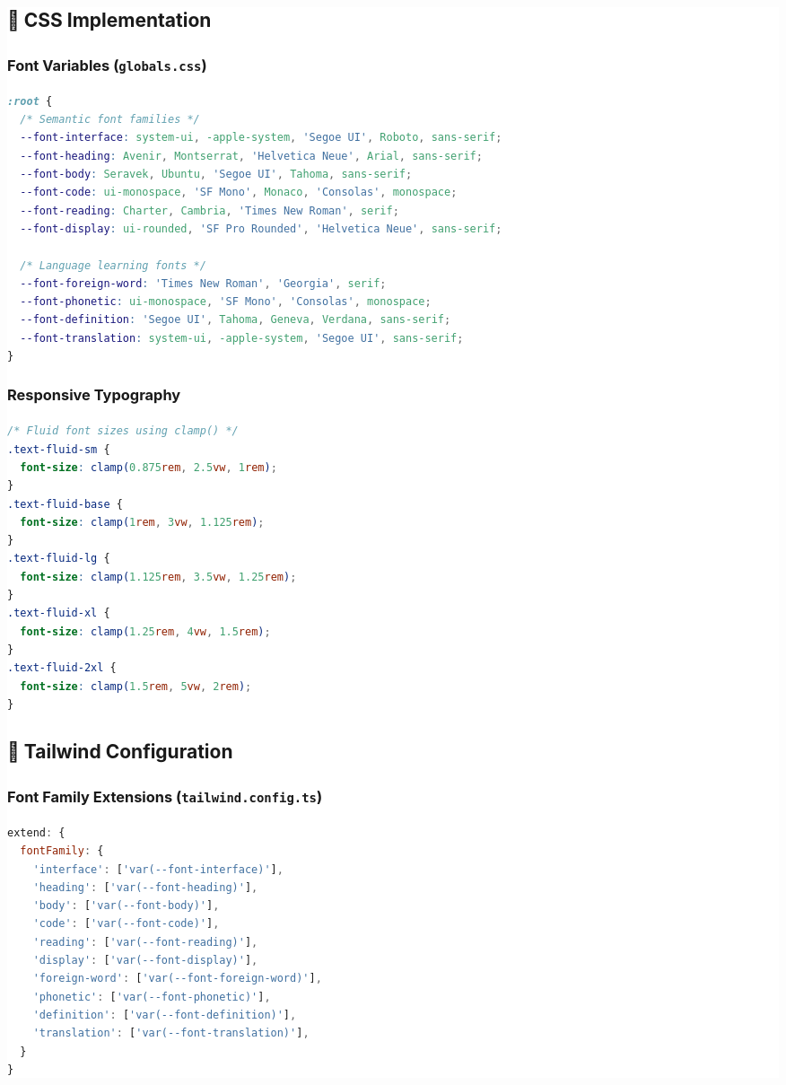 ## 🎨 **CSS Implementation**

### **Font Variables** (`globals.css`)

```css
:root {
  /* Semantic font families */
  --font-interface: system-ui, -apple-system, 'Segoe UI', Roboto, sans-serif;
  --font-heading: Avenir, Montserrat, 'Helvetica Neue', Arial, sans-serif;
  --font-body: Seravek, Ubuntu, 'Segoe UI', Tahoma, sans-serif;
  --font-code: ui-monospace, 'SF Mono', Monaco, 'Consolas', monospace;
  --font-reading: Charter, Cambria, 'Times New Roman', serif;
  --font-display: ui-rounded, 'SF Pro Rounded', 'Helvetica Neue', sans-serif;

  /* Language learning fonts */
  --font-foreign-word: 'Times New Roman', 'Georgia', serif;
  --font-phonetic: ui-monospace, 'SF Mono', 'Consolas', monospace;
  --font-definition: 'Segoe UI', Tahoma, Geneva, Verdana, sans-serif;
  --font-translation: system-ui, -apple-system, 'Segoe UI', sans-serif;
}
```

### **Responsive Typography**

```css
/* Fluid font sizes using clamp() */
.text-fluid-sm {
  font-size: clamp(0.875rem, 2.5vw, 1rem);
}
.text-fluid-base {
  font-size: clamp(1rem, 3vw, 1.125rem);
}
.text-fluid-lg {
  font-size: clamp(1.125rem, 3.5vw, 1.25rem);
}
.text-fluid-xl {
  font-size: clamp(1.25rem, 4vw, 1.5rem);
}
.text-fluid-2xl {
  font-size: clamp(1.5rem, 5vw, 2rem);
}
```

## 🔧 **Tailwind Configuration**

### **Font Family Extensions** (`tailwind.config.ts`)

```javascript
extend: {
  fontFamily: {
    'interface': ['var(--font-interface)'],
    'heading': ['var(--font-heading)'],
    'body': ['var(--font-body)'],
    'code': ['var(--font-code)'],
    'reading': ['var(--font-reading)'],
    'display': ['var(--font-display)'],
    'foreign-word': ['var(--font-foreign-word)'],
    'phonetic': ['var(--font-phonetic)'],
    'definition': ['var(--font-definition)'],
    'translation': ['var(--font-translation)'],
  }
}
```

